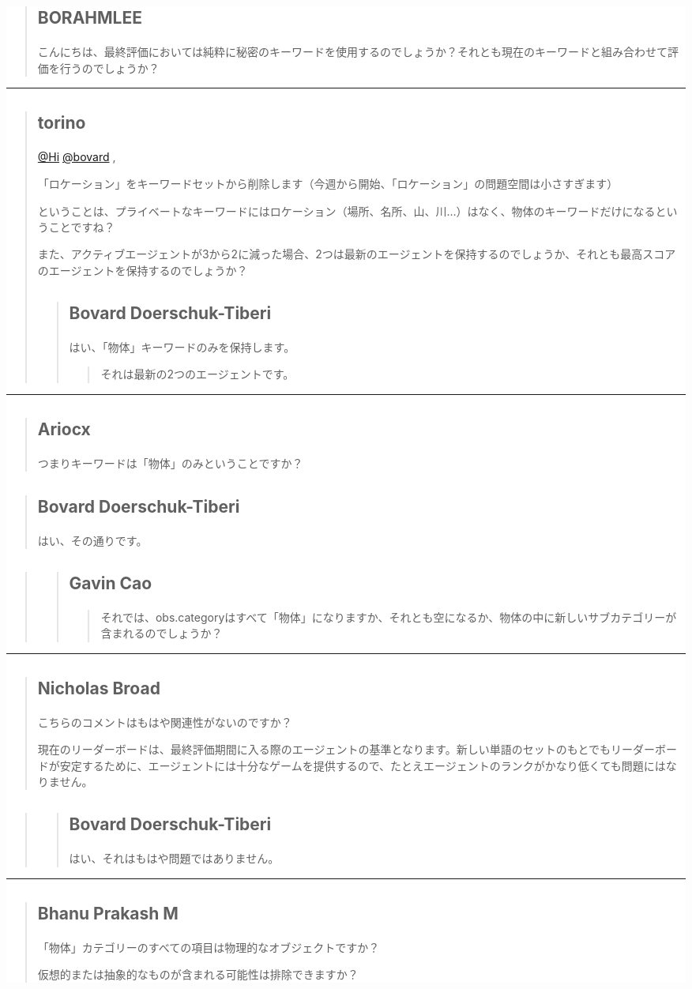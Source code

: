> ## BORAHMLEE
> 
> こんにちは、最終評価においては純粋に秘密のキーワードを使用するのでしょうか？それとも現在のキーワードと組み合わせて評価を行うのでしょうか？

---

> ## torino
> 
> [@Hi](https://www.kaggle.com/Hi) [@bovard](https://www.kaggle.com/bovard) ,
> 
> 「ロケーション」をキーワードセットから削除します（今週から開始、「ロケーション」の問題空間は小さすぎます）
> 
> ということは、プライベートなキーワードにはロケーション（場所、名所、山、川…）はなく、物体のキーワードだけになるということですね？
> 
> また、アクティブエージェントが3から2に減った場合、2つは最新のエージェントを保持するのでしょうか、それとも最高スコアのエージェントを保持するのでしょうか？
> 
> > ## Bovard Doerschuk-Tiberi
> > 
> > はい、「物体」キーワードのみを保持します。
> > > 
> > > それは最新の2つのエージェントです。
> > > 
> > > 
> > 

---

> ## Ariocx
> 
> つまりキーワードは「物体」のみということですか？

> ## Bovard Doerschuk-Tiberi
> 
> はい、その通りです。

> > ## Gavin Cao
> > > それでは、obs.categoryはすべて「物体」になりますか、それとも空になるか、物体の中に新しいサブカテゴリーが含まれるのでしょうか？

---

> ## Nicholas Broad
> 
> こちらのコメントはもはや関連性がないのですか？
> 
> 現在のリーダーボードは、最終評価期間に入る際のエージェントの基準となります。新しい単語のセットのもとでもリーダーボードが安定するために、エージェントには十分なゲームを提供するので、たとえエージェントのランクがかなり低くても問題にはなりません。

> > ## Bovard Doerschuk-Tiberi
> > 
> > はい、それはもはや問題ではありません。

> > 

---

> ## Bhanu Prakash M
> 
> 「物体」カテゴリーのすべての項目は物理的なオブジェクトですか？
> 
> 仮想的または抽象的なものが含まれる可能性は排除できますか？

